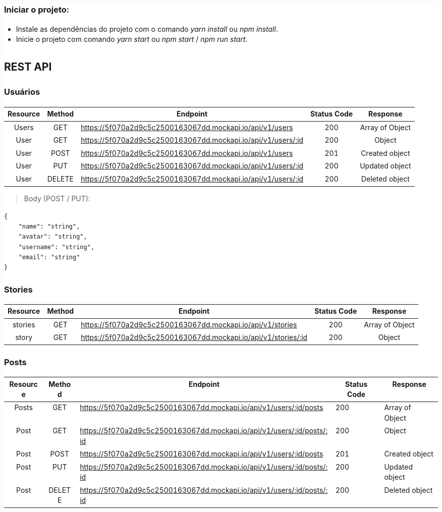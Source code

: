

### Iniciar o projeto:

- Instale as dependências do projeto com o comando _yarn install_ ou _npm install_.
- Inicie o projeto com comando _yarn start_ ou _npm start_ / _npm run start_.

## REST API

### Usuários

| Resource | Method | Endpoint                                                     | Status Code |    Response     |
| :------: | :----: | ------------------------------------------------------------ | :---------: | :-------------: |
|  Users   |  GET   | https://5f070a2d9c5c2500163067dd.mockapi.io/api/v1/users     |     200     | Array of Object |
|   User   |  GET   | https://5f070a2d9c5c2500163067dd.mockapi.io/api/v1/users/:id |     200     |     Object      |
|   User   |  POST  | https://5f070a2d9c5c2500163067dd.mockapi.io/api/v1/users     |     201     | Created object  |
|   User   |  PUT   | https://5f070a2d9c5c2500163067dd.mockapi.io/api/v1/users/:id |     200     | Updated object  |
|   User   | DELETE | https://5f070a2d9c5c2500163067dd.mockapi.io/api/v1/users/:id |     200     | Deleted object  |

> Body (POST / PUT):

    {
        "name": "string",
        "avatar": "string",
        "username": "string",
        "email": "string"
    }

### Stories

| Resource | Method | Endpoint                                                       | Status Code |    Response     |
| :------: | :----: | -------------------------------------------------------------- | :---------: | :-------------: |
| stories  |  GET   | https://5f070a2d9c5c2500163067dd.mockapi.io/api/v1/stories     |     200     | Array of Object |
|  story   |  GET   | https://5f070a2d9c5c2500163067dd.mockapi.io/api/v1/stories/:id |     200     |     Object      |

### Posts

| Resource | Method | Endpoint                                                               | Status Code | Response        |
| :------: | :----: | ---------------------------------------------------------------------- | ----------- | --------------- |
|  Posts   |  GET   | https://5f070a2d9c5c2500163067dd.mockapi.io/api/v1/users/:id/posts     | 200         | Array of Object |
|   Post   |  GET   | https://5f070a2d9c5c2500163067dd.mockapi.io/api/v1/users/:id/posts/:id | 200         | Object          |
|   Post   |  POST  | https://5f070a2d9c5c2500163067dd.mockapi.io/api/v1/users/:id/posts     | 201         | Created object  |
|   Post   |  PUT   | https://5f070a2d9c5c2500163067dd.mockapi.io/api/v1/users/:id/posts/:id | 200         | Updated object  |
|   Post   | DELETE | https://5f070a2d9c5c2500163067dd.mockapi.io/api/v1/users/:id/posts/:id | 200         | Deleted object  |
